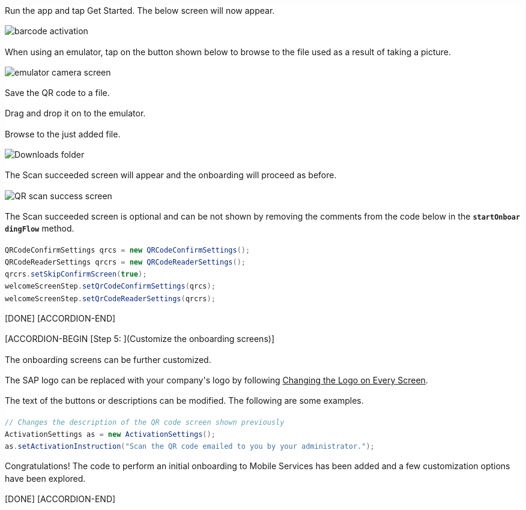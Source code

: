 Run the app and tap Get Started.  The below screen will now appear.

![barcode activation](barcode-activation.png)

When using an emulator, tap on the button shown below to browse to the file used as a result of taking a picture.

![emulator camera screen](emulator-picture.png)

Save the QR code to a file.

Drag and drop it on to the emulator.

Browse to the just added file.

![Downloads folder](emulator-picture2.png)

The Scan succeeded screen will appear and the onboarding will proceed as before.

![QR scan success screen](emulator-picture3.png)

The Scan succeeded screen is optional and can be not shown by removing the comments from the code below in the **`startOnboardingFlow`** method.

```Java
QRCodeConfirmSettings qrcs = new QRCodeConfirmSettings();
QRCodeReaderSettings qrcrs = new QRCodeReaderSettings();
qrcrs.setSkipConfirmScreen(true);
welcomeScreenStep.setQrCodeConfirmSettings(qrcs);
welcomeScreenStep.setQrCodeReaderSettings(qrcrs);
```

[DONE]
[ACCORDION-END]

[ACCORDION-BEGIN [Step 5: ](Customize the onboarding screens)]

The onboarding screens can be further customized.

The SAP logo can be replaced with your company's logo by following [Changing the Logo on Every Screen](https://help.sap.com/doc/c2d571df73104f72b9f1b73e06c5609a/Latest/en-US/docs/fioriui/onboarding/layout_design_customizing.html#changing-the-logo-on-every-screen).

The text of the buttons or descriptions can be modified. The following are some examples.

```Java
// Changes the description of the QR code screen shown previously
ActivationSettings as = new ActivationSettings();
as.setActivationInstruction("Scan the QR code emailed to you by your administrator.");
```

Congratulations!  The code to perform an initial onboarding to Mobile Services has been added and a few customization options have been explored.

[DONE]
[ACCORDION-END]
